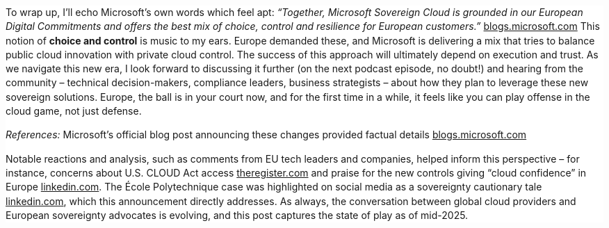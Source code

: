 To wrap up, I’ll echo Microsoft’s own words which feel apt: _“Together, Microsoft Sovereign Cloud is grounded in our European Digital Commitments and offers the best mix of choice, control and resilience for European customers.”_ [blogs.microsoft.com](https://blogs.microsoft.com/blog/2025/06/16/announcing-comprehensive-sovereign-solutions-empowering-european-organizations/#:~:text=Together%2C%20Microsoft%20Sovereign%20Cloud%20is,need%20to%20operate%20with%20confidence) This notion of **choice and control** is music to my ears. Europe demanded these, and Microsoft is delivering a mix that tries to balance public cloud innovation with private cloud control. The success of this approach will ultimately depend on execution and trust. As we navigate this new era, I look forward to discussing it further (on the next podcast episode, no doubt!) and hearing from the community – technical decision-makers, compliance leaders, business strategists – about how they plan to leverage these new sovereign solutions. Europe, the ball is in your court now, and for the first time in a while, it feels like you can play offense in the cloud game, not just defense.

_References:_ Microsoft’s official blog post announcing these changes provided factual details [blogs.microsoft.com](https://blogs.microsoft.com/blog/2025/06/16/announcing-comprehensive-sovereign-solutions-empowering-european-organizations/#:~:text=Cloud%20is%20an%20evolution%20and,workloads%20running%20in%20our%20European)

Notable reactions and analysis, such as comments from EU tech leaders and companies, helped inform this perspective – for instance, concerns about U.S. CLOUD Act access [theregister.com](https://www.theregister.com/2025/03/03/microsoft_unveils_a_finalized_eu/#:~:text=Hubert%20is%20not%20alone,US%2C%20Europe%2C%20or%20anywhere%20else) and praise for the new controls giving “cloud confidence” in Europe [linkedin.com](https://www.linkedin.com/posts/femcornelissen_europe-its-your-move-today-microsoft-activity-7340296266486099969-UfAJ#:~:text=Europe%2C%20it%E2%80%99s%20your%20move,platform%20for%20AI%20agents%2C%20custom). The École Polytechnique case was highlighted on social media as a sovereignty cautionary tale [linkedin.com](https://www.linkedin.com/posts/ericvardaradjou_l%C3%A9cole-polytechnique-veut-migrer-sur-microsoft-activity-7309484071594659840-EDM1#:~:text=%C3%89cole%20Polytechnique%E2%80%99s%20Microsoft%20365%20Shift,TechPolicy%20%20%2020), which this announcement directly addresses. As always, the conversation between global cloud providers and European sovereignty advocates is evolving, and this post captures the state of play as of mid-2025.